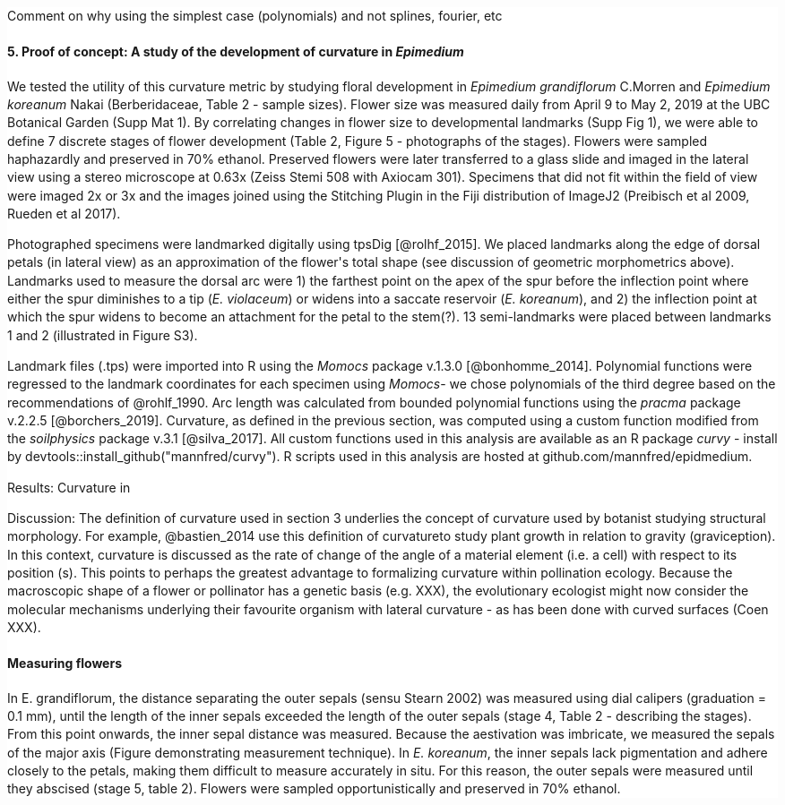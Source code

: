 Comment on why using the simplest case (polynomials) and not splines, fourier, etc 

#### 5. Proof of concept: A study of the development of curvature in _Epimedium_

We tested the utility of this curvature metric by studying floral development in _Epimedium grandiflorum_ C.Morren and _Epimedium koreanum_ Nakai (Berberidaceae, Table 2 - sample sizes). Flower size was measured daily from April 9 to May 2, 2019 at the UBC Botanical Garden (Supp Mat 1). By correlating changes in flower size to developmental landmarks (Supp Fig 1), we were able to define 7 discrete stages of flower development (Table 2, Figure 5 - photographs of the stages). Flowers were sampled haphazardly and preserved in 70% ethanol. Preserved flowers were later transferred to a glass slide and imaged in the lateral view using a stereo microscope at 0.63x (Zeiss Stemi 508 with Axiocam 301). Specimens that did not fit within the field of view were imaged 2x or 3x and the images joined using the Stitching Plugin in the Fiji distribution of ImageJ2 (Preibisch et al 2009, Rueden et al 2017).

Photographed specimens were landmarked digitally using tpsDig [@rolhf_2015]. We placed landmarks along the edge of dorsal petals (in lateral view) as an approximation of the flower's total shape (see discussion of geometric morphometrics above).  Landmarks used to measure the dorsal arc were 1) the farthest point on the apex of the spur before the inflection point where either the spur diminishes to a tip (_E. violaceum_) or widens into a saccate reservoir (_E. koreanum_), and 2) the inflection point at which the spur widens to become an attachment for the petal to the stem(?). 13 semi-landmarks were placed between landmarks 1 and 2 (illustrated in Figure S3).

Landmark files (.tps) were imported into R using the _Momocs_ package v.1.3.0 [@bonhomme_2014]. Polynomial functions were regressed to the landmark coordinates for each specimen using _Momocs_- we chose polynomials of the third degree based on the recommendations of @rohlf_1990. Arc length was calculated from bounded polynomial functions using the _pracma_ package v.2.2.5 [@borchers_2019]. Curvature, as defined in the previous section, was computed using a custom function modified from the _soilphysics_ package v.3.1 [@silva_2017]. All custom functions used in this analysis are available as an R package _curvy_ - install by devtools::install_github("mannfred/curvy"). R scripts used in this analysis are hosted at github.com/mannfred/epidmedium.




Results: Curvature in 

Discussion: The definition of curvature used in section 3 underlies the concept of curvature used by botanist studying structural morphology. For example, @bastien_2014 use this definition of curvatureto study plant growth in relation to gravity (graviception). In this context, curvature is discussed as the rate of change of the angle of a material element (i.e. a cell) with respect to its position (s). This points to perhaps the greatest advantage to formalizing curvature within pollination ecology. Because the macroscopic shape of a flower or pollinator has a genetic basis (e.g. XXX), the evolutionary ecologist might now consider the molecular mechanisms underlying their favourite organism with lateral curvature - as has been done with curved surfaces (Coen XXX). 


#### Measuring flowers
In E. grandiflorum, the distance separating the outer sepals (sensu Stearn 2002) was measured using dial calipers (graduation = 0.1 mm), until the length of the inner sepals exceeded the length of the outer sepals (stage 4, Table 2 - describing the stages). From this point onwards, the inner sepal distance was measured. Because the aestivation was imbricate, we measured the sepals of the major axis (Figure demonstrating measurement technique). In _E. koreanum_, the inner sepals lack pigmentation and adhere closely to the petals, making them difficult to measure accurately in situ. For this reason, the outer sepals were measured until they abscised (stage 5, table 2). Flowers were sampled opportunistically and preserved in 70% ethanol. 

